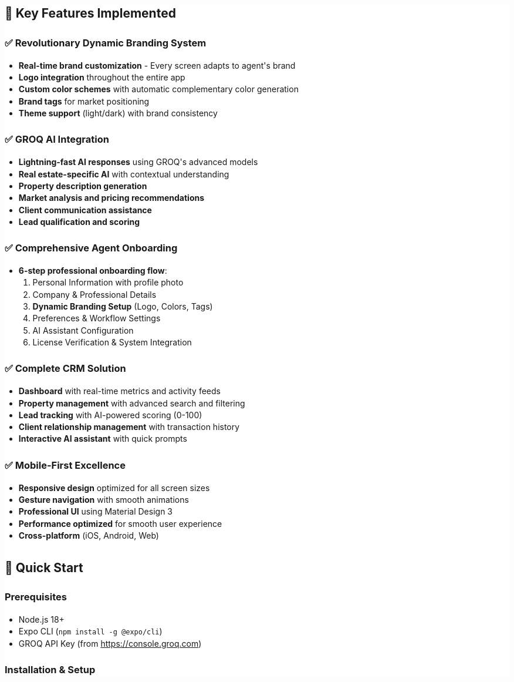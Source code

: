 ## 🌟 Key Features Implemented

### ✅ **Revolutionary Dynamic Branding System**
- **Real-time brand customization** - Every screen adapts to agent's brand
- **Logo integration** throughout the entire app
- **Custom color schemes** with automatic complementary color generation
- **Brand tags** for market positioning
- **Theme support** (light/dark) with brand consistency

### ✅ **GROQ AI Integration**
- **Lightning-fast AI responses** using GROQ's advanced models
- **Real estate-specific AI** with contextual understanding
- **Property description generation**
- **Market analysis and pricing recommendations**
- **Client communication assistance**
- **Lead qualification and scoring**

### ✅ **Comprehensive Agent Onboarding**
- **6-step professional onboarding flow**:
  1. Personal Information with profile photo
  2. Company & Professional Details
  3. **Dynamic Branding Setup** (Logo, Colors, Tags)
  4. Preferences & Workflow Settings
  5. AI Assistant Configuration
  6. License Verification & System Integration

### ✅ **Complete CRM Solution**
- **Dashboard** with real-time metrics and activity feeds
- **Property management** with advanced search and filtering
- **Lead tracking** with AI-powered scoring (0-100)
- **Client relationship management** with transaction history
- **Interactive AI assistant** with quick prompts

### ✅ **Mobile-First Excellence**
- **Responsive design** optimized for all screen sizes
- **Gesture navigation** with smooth animations
- **Professional UI** using Material Design 3
- **Performance optimized** for smooth user experience
- **Cross-platform** (iOS, Android, Web)

## 🚀 Quick Start

### Prerequisites
- Node.js 18+
- Expo CLI (`npm install -g @expo/cli`)
- GROQ API Key (from https://console.groq.com)

### Installation & Setup
